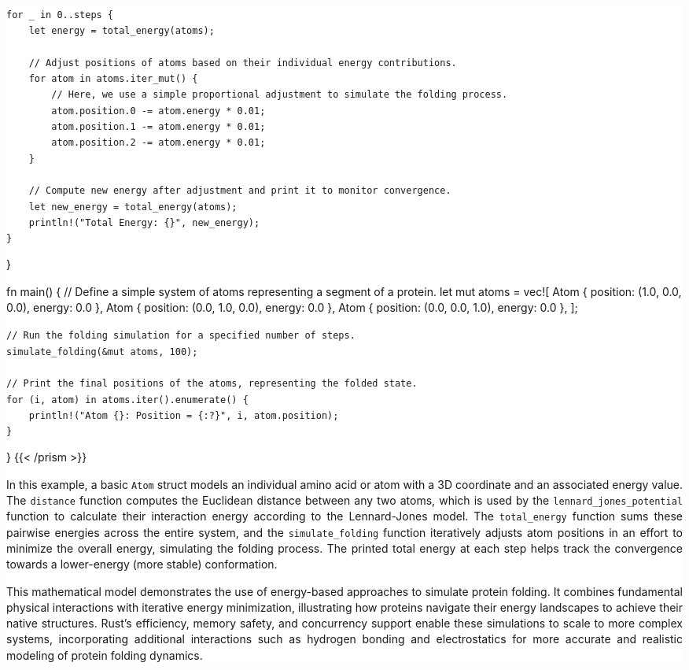     for _ in 0..steps {
        let energy = total_energy(atoms);

        // Adjust positions of atoms based on their individual energy contributions.
        for atom in atoms.iter_mut() {
            // Here, we use a simple proportional adjustment to simulate the folding process.
            atom.position.0 -= atom.energy * 0.01;
            atom.position.1 -= atom.energy * 0.01;
            atom.position.2 -= atom.energy * 0.01;
        }

        // Compute new energy after adjustment and print it to monitor convergence.
        let new_energy = total_energy(atoms);
        println!("Total Energy: {}", new_energy);
    }
}

fn main() {
    // Define a simple system of atoms representing a segment of a protein.
    let mut atoms = vec![
        Atom { position: (1.0, 0.0, 0.0), energy: 0.0 },
        Atom { position: (0.0, 1.0, 0.0), energy: 0.0 },
        Atom { position: (0.0, 0.0, 1.0), energy: 0.0 },
    ];

    // Run the folding simulation for a specified number of steps.
    simulate_folding(&mut atoms, 100);

    // Print the final positions of the atoms, representing the folded state.
    for (i, atom) in atoms.iter().enumerate() {
        println!("Atom {}: Position = {:?}", i, atom.position);
    }
}
{{< /prism >}}
<p style="text-align: justify;">
In this example, a basic <code>Atom</code> struct models an individual amino acid or atom with a 3D coordinate and an associated energy value. The <code>distance</code> function computes the Euclidean distance between any two atoms, which is used by the <code>lennard_jones_potential</code> function to calculate their interaction energy according to the Lennard-Jones model. The <code>total_energy</code> function sums these pairwise energies across the entire system, and the <code>simulate_folding</code> function iteratively adjusts atom positions in an effort to minimize the overall energy, simulating the folding process. The printed total energy at each step helps track the convergence towards a lower-energy (more stable) conformation.
</p>

<p style="text-align: justify;">
This mathematical model demonstrates the use of energy-based approaches to simulate protein folding. It combines fundamental physical interactions with iterative energy minimization, illustrating how proteins navigate their energy landscapes to achieve their native structures. Rust’s efficiency, memory safety, and concurrency support enable these simulations to scale to more complex systems, incorporating additional interactions such as hydrogen bonding and electrostatics for more accurate and realistic modeling of protein folding dynamics.
</p>
